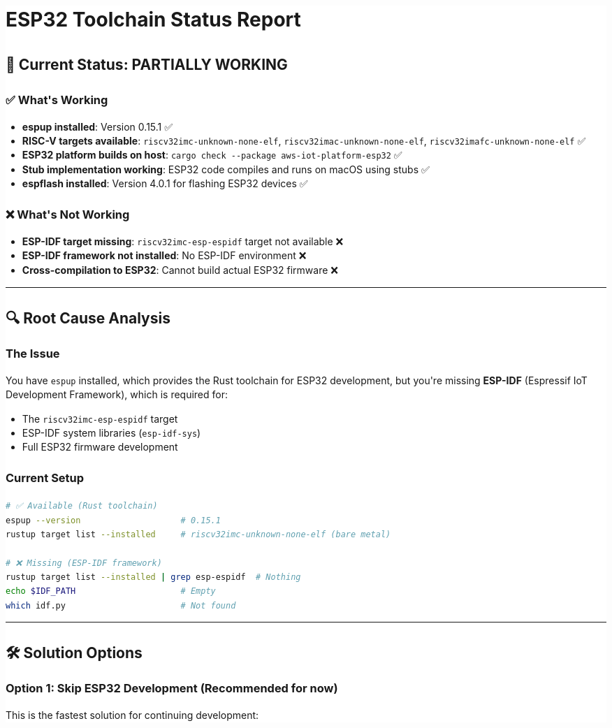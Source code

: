 # ESP32 Toolchain Status Report

## 🎯 **Current Status: PARTIALLY WORKING**

### ✅ **What's Working**
- **espup installed**: Version 0.15.1 ✅
- **RISC-V targets available**: `riscv32imc-unknown-none-elf`, `riscv32imac-unknown-none-elf`, `riscv32imafc-unknown-none-elf` ✅
- **ESP32 platform builds on host**: `cargo check --package aws-iot-platform-esp32` ✅
- **Stub implementation working**: ESP32 code compiles and runs on macOS using stubs ✅
- **espflash installed**: Version 4.0.1 for flashing ESP32 devices ✅

### ❌ **What's Not Working**
- **ESP-IDF target missing**: `riscv32imc-esp-espidf` target not available ❌
- **ESP-IDF framework not installed**: No ESP-IDF environment ❌
- **Cross-compilation to ESP32**: Cannot build actual ESP32 firmware ❌

---

## 🔍 **Root Cause Analysis**

### **The Issue**
You have `espup` installed, which provides the Rust toolchain for ESP32 development, but you're missing **ESP-IDF** (Espressif IoT Development Framework), which is required for:
- The `riscv32imc-esp-espidf` target
- ESP-IDF system libraries (`esp-idf-sys`)
- Full ESP32 firmware development

### **Current Setup**
```bash
# ✅ Available (Rust toolchain)
espup --version                    # 0.15.1
rustup target list --installed     # riscv32imc-unknown-none-elf (bare metal)

# ❌ Missing (ESP-IDF framework)
rustup target list --installed | grep esp-espidf  # Nothing
echo $IDF_PATH                     # Empty
which idf.py                       # Not found
```

---

## 🛠️ **Solution Options**

### **Option 1: Skip ESP32 Development (Recommended for now)**
This is the fastest solution for continuing development:
